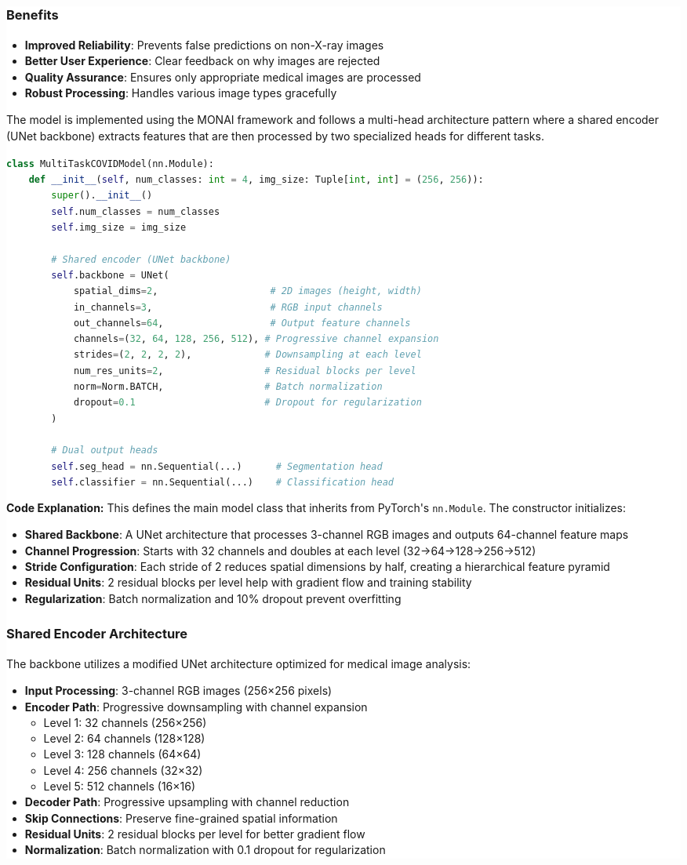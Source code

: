 ### Benefits

- **Improved Reliability**: Prevents false predictions on non-X-ray images
- **Better User Experience**: Clear feedback on why images are rejected
- **Quality Assurance**: Ensures only appropriate medical images are processed
- **Robust Processing**: Handles various image types gracefully

The model is implemented using the MONAI framework and follows a multi-head architecture pattern where a shared encoder (UNet backbone) extracts features that are then processed by two specialized heads for different tasks.

```python
class MultiTaskCOVIDModel(nn.Module):
    def __init__(self, num_classes: int = 4, img_size: Tuple[int, int] = (256, 256)):
        super().__init__()
        self.num_classes = num_classes
        self.img_size = img_size
        
        # Shared encoder (UNet backbone)
        self.backbone = UNet(
            spatial_dims=2,                    # 2D images (height, width)
            in_channels=3,                     # RGB input channels
            out_channels=64,                   # Output feature channels
            channels=(32, 64, 128, 256, 512), # Progressive channel expansion
            strides=(2, 2, 2, 2),             # Downsampling at each level
            num_res_units=2,                  # Residual blocks per level
            norm=Norm.BATCH,                  # Batch normalization
            dropout=0.1                       # Dropout for regularization
        )
        
        # Dual output heads
        self.seg_head = nn.Sequential(...)      # Segmentation head
        self.classifier = nn.Sequential(...)    # Classification head
```

**Code Explanation:**
This defines the main model class that inherits from PyTorch's `nn.Module`. The constructor initializes:
- **Shared Backbone**: A UNet architecture that processes 3-channel RGB images and outputs 64-channel feature maps
- **Channel Progression**: Starts with 32 channels and doubles at each level (32→64→128→256→512)
- **Stride Configuration**: Each stride of 2 reduces spatial dimensions by half, creating a hierarchical feature pyramid
- **Residual Units**: 2 residual blocks per level help with gradient flow and training stability
- **Regularization**: Batch normalization and 10% dropout prevent overfitting

### Shared Encoder Architecture

The backbone utilizes a modified UNet architecture optimized for medical image analysis:

- **Input Processing**: 3-channel RGB images (256×256 pixels)
- **Encoder Path**: Progressive downsampling with channel expansion
  - Level 1: 32 channels (256×256)
  - Level 2: 64 channels (128×128) 
  - Level 3: 128 channels (64×64)
  - Level 4: 256 channels (32×32)
  - Level 5: 512 channels (16×16)
- **Decoder Path**: Progressive upsampling with channel reduction
- **Skip Connections**: Preserve fine-grained spatial information
- **Residual Units**: 2 residual blocks per level for better gradient flow
- **Normalization**: Batch normalization with 0.1 dropout for regularization
